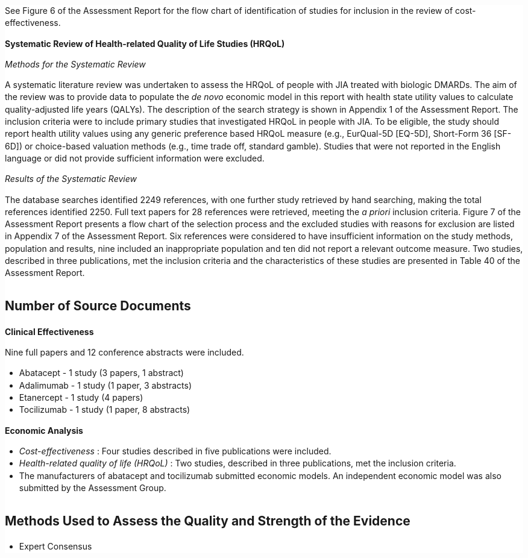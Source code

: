 See Figure 6 of the Assessment Report for the flow chart of identification of studies for inclusion in the review of cost-effectiveness.

**Systematic Review of Health-related Quality of Life Studies (HRQoL)**

_Methods for the Systematic Review_

A systematic literature review was undertaken to assess the HRQoL of people with JIA treated with biologic DMARDs. The aim of the review was to provide data to populate the _de novo_ economic model in this report with health state utility values to calculate quality-adjusted life years (QALYs). The description of the search strategy is shown in Appendix 1 of the Assessment Report. The inclusion criteria were to include primary studies that investigated HRQoL in people with JIA. To be eligible, the study should report health utility values using any generic preference based HRQoL measure (e.g., EurQual-5D [EQ-5D], Short-Form 36 [SF-6D]) or choice-based valuation methods (e.g., time trade off, standard gamble). Studies that were not reported in the English language or did not provide sufficient information were excluded.

_Results of the Systematic Review_

The database searches identified 2249 references, with one further study retrieved by hand searching, making the total references identified 2250. Full text papers for 28 references were retrieved, meeting the _a priori_ inclusion criteria. Figure 7 of the Assessment Report presents a flow chart of the selection process and the excluded studies with reasons for exclusion are listed in Appendix 7 of the Assessment Report. Six references were considered to have insufficient information on the study methods, population and results, nine included an inappropriate population and ten did not report a relevant outcome measure. Two studies, described in three publications, met the inclusion criteria and the characteristics of these studies are presented in Table 40 of the Assessment Report.

## Number of Source Documents



 **Clinical Effectiveness**

Nine full papers and 12 conference abstracts were included.

  * Abatacept - 1 study (3 papers, 1 abstract) 
  * Adalimumab - 1 study (1 paper, 3 abstracts) 
  * Etanercept - 1 study (4 papers) 
  * Tocilizumab - 1 study (1 paper, 8 abstracts) 



**Economic Analysis**

  * _Cost-effectiveness_ : Four studies described in five publications were included. 
  * _Health-related quality of life (HRQoL)_ : Two studies, described in three publications, met the inclusion criteria. 
  * The manufacturers of abatacept and tocilizumab submitted economic models. An independent economic model was also submitted by the Assessment Group. 



## Methods Used to Assess the Quality and Strength of the Evidence

- Expert Consensus
